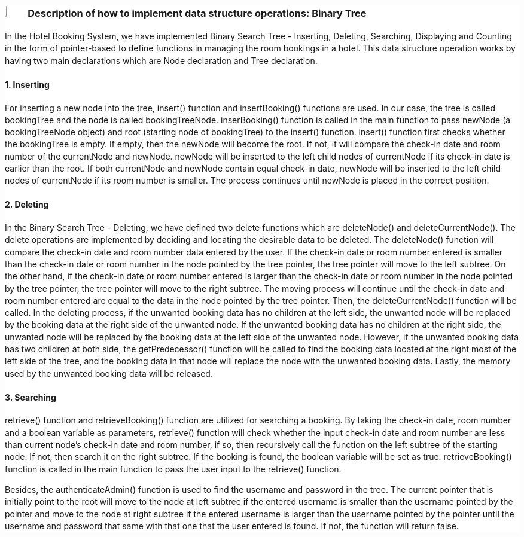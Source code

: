 
### <img src="https://github.com/jjn7702/SECJ2013-DSA/assets/128120717/fabaacbe-18c1-4f64-a3a5-e1b40e910e71" width="4%" height="4%"> Description of how to implement data structure operations: Binary Tree
In the Hotel Booking System, we have implemented Binary Search Tree - Inserting, Deleting, Searching, Displaying and Counting in the form of pointer-based to define functions in managing the room bookings in a hotel. This data structure operation works by having two main declarations which are Node declaration and Tree declaration.


#### 1. Inserting
For inserting a new node into the tree, insert() function and insertBooking() functions are used. In our case, the tree is called bookingTree and the node is called bookingTreeNode. inserBooking() function is called in the main function to pass newNode (a bookingTreeNode object) and root (starting node of bookingTree)  to the insert() function. insert() function first checks whether the bookingTree is empty. If empty, then the newNode will become the root. If not, it will compare the check-in date and room number of the currentNode and newNode. newNode will be inserted to the left child nodes of currentNode  if its check-in date is earlier than the root. If both currentNode and newNode contain equal check-in date, newNode will be inserted to the  left child nodes of currentNode  if its room number is smaller. The process continues until newNode is placed in the correct position.

#### 2. Deleting
In the Binary Search Tree - Deleting, we have defined two delete functions which are deleteNode() and deleteCurrentNode(). The delete operations are implemented by deciding and locating the desirable data to be deleted. The deleteNode() function will compare the check-in date and room number data entered by the user. If the check-in date or room number entered is smaller than the check-in date or room number in the node pointed by the tree pointer, the tree pointer will move to the left subtree. On the other hand,  if the check-in date or room number entered is larger than the check-in date or room number in the node pointed by the tree pointer, the tree pointer will move to the right subtree. The moving process will continue until the check-in date and room number entered are equal to the data in the node pointed by the tree pointer. Then, the deleteCurrentNode() function will be called. In the deleting process, if the unwanted booking data has no children at the left side, the unwanted node will be replaced by the booking data at the right side of the unwanted node. If the unwanted booking data has no children at the right side, the unwanted node will be replaced by the booking data at the left side of the unwanted node. However, if the unwanted booking data has two children at both side, the getPredecessor() function will be called to find the booking data located at the right most of the left side of the tree, and the booking data in that node will replace the node with the unwanted booking data. Lastly, the memory used by the unwanted booking data will be released.


#### 3. Searching
retrieve() function and retrieveBooking() function are utilized for searching a booking. By taking the check-in date, room number and a boolean variable as parameters, retrieve() function will check whether the input check-in date and room number are less than current node’s check-in date and room number, if so, then recursively call the function on the left subtree of the starting node. If not, then search it on the right subtree. If the booking is found, the boolean variable will be set as true. retrieveBooking() function is called in the main function to pass the user input to the retrieve() function. 

Besides, the authenticateAdmin() function is used to find the username and password in the tree. The current pointer that is initially point to the root will move to the node at left subtree if the entered username is smaller than the username pointed by the pointer and move to the node at right subtree if the entered username is larger than the username pointed by the pointer until the username and password that same with that one that the user entered is found. If not, the function will return false.
